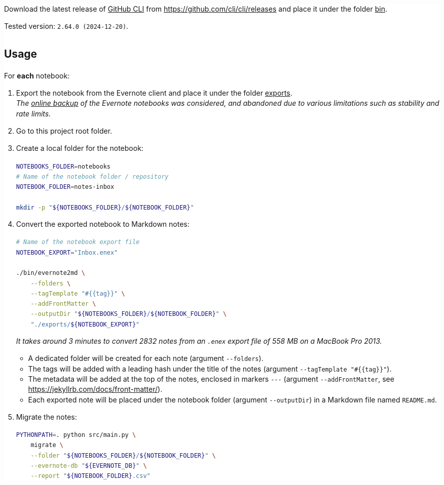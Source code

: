 Download the latest release of [GitHub CLI](https://cli.github.com/) from <https://github.com/cli/cli/releases> and place it under the folder [bin](./bin/).

Tested version: `2.64.0 (2024-12-20)`.

## Usage

For **each** notebook:

1. Export the notebook from the Evernote client and place it under the folder [exports](./exports/).  
   *The [online backup](#evernote-backup) of the Evernote notebooks was considered, and abandoned due to various limitations such as stability and rate limits.*
2. Go to this project root folder.
3. Create a local folder for the notebook:

    ```bash
    NOTEBOOKS_FOLDER=notebooks
    # Name of the notebook folder / repository
    NOTEBOOK_FOLDER=notes-inbox

    mkdir -p "${NOTEBOOKS_FOLDER}/${NOTEBOOK_FOLDER}"
    ```

4. Convert the exported notebook to Markdown notes:

    ```bash
    # Name of the notebook export file
    NOTEBOOK_EXPORT="Inbox.enex"

    ./bin/evernote2md \
        --folders \
        --tagTemplate "#{{tag}}" \
        --addFrontMatter \
        --outputDir "${NOTEBOOKS_FOLDER}/${NOTEBOOK_FOLDER}" \
        "./exports/${NOTEBOOK_EXPORT}"
    ```

    *It takes around 3 minutes to convert 2832 notes from an `.enex` export file of 558 MB on a MacBook Pro 2013.*

    - A dedicated folder will be created for each note (argument `--folders`).
    - The tags will be added with a leading hash under the title of the notes (argument `--tagTemplate "#{{tag}}"`).
    - The metadata will be added at the top of the notes, enclosed in markers `---` (argument `--addFrontMatter`, see <https://jekyllrb.com/docs/front-matter/>).
    - Each exported note will be placed under the notebook folder (argument `--outputDir`) in a Markdown file named `README.md`.

5. Migrate the notes:

    ```bash
    PYTHONPATH=. python src/main.py \
        migrate \
        --folder "${NOTEBOOKS_FOLDER}/${NOTEBOOK_FOLDER}" \
        --evernote-db "${EVERNOTE_DB}" \
        --report "${NOTEBOOK_FOLDER}.csv"
    ```
